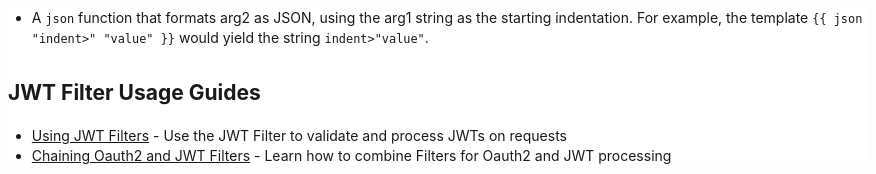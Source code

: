 - A `json` function that formats arg2 as JSON, using the arg1 string as the starting indentation. For example, the template `{{ json "indent>" "value" }}` would yield the string `indent>"value"`.

## JWT Filter Usage Guides

- [Using JWT Filters][] - Use the JWT Filter to validate and process JWTs on requests
- [Chaining Oauth2 and JWT Filters][] - Learn how to combine Filters for Oauth2 and JWT processing

[JWTFilter]: #jwtfilter
[ValidAlgorithms]: #validalgorithms
[AddHeaderTemplate]: #addheadertemplate
[CustomErrorResponse]: #customerrorresponse
[usage guides section]: #jwt-filter-usage-guides
[Duration]: #duration
[Using JWT Filters]: ../../guides/auth/jwt
[Chaining Oauth2 and JWT Filters]: ../../guides/auth/oauth2-and-jwt
[bearer token]: https://datatracker.ietf.org/doc/html/rfc6750
[Go text/template string]: https://pkg.go.dev/text/template
[the standard functions available to Go text/templates]: https://pkg.go.dev/text/template#hdr-Functions
[the Sprig function of the same name]: https://masterminds.github.io/sprig/dicts.html#haskey
[metav1.Duration]: https://pkg.go.dev/k8s.io/apimachinery/pkg/apis/meta/v1#Duration
[Go time.ParseDuration]: https://pkg.go.dev/time#ParseDuration
